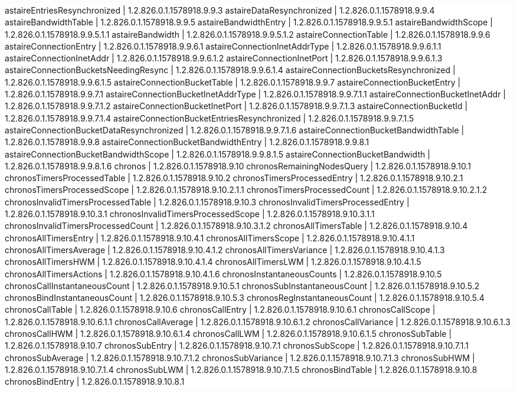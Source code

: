 astaireEntriesResynchronized	|	1.2.826.0.1.1578918.9.9.3
astaireDataResynchronized	|	1.2.826.0.1.1578918.9.9.4
astaireBandwidthTable	|	1.2.826.0.1.1578918.9.9.5
astaireBandwidthEntry	|	1.2.826.0.1.1578918.9.9.5.1
astaireBandwidthScope	|	1.2.826.0.1.1578918.9.9.5.1.1
astaireBandwidth	|	1.2.826.0.1.1578918.9.9.5.1.2
astaireConnectionTable	|	1.2.826.0.1.1578918.9.9.6
astaireConnectionEntry	|	1.2.826.0.1.1578918.9.9.6.1
astaireConnectionInetAddrType	|	1.2.826.0.1.1578918.9.9.6.1.1
astaireConnectionInetAddr	|	1.2.826.0.1.1578918.9.9.6.1.2
astaireConnectionInetPort	|	1.2.826.0.1.1578918.9.9.6.1.3
astaireConnectionBucketsNeedingResync	|	1.2.826.0.1.1578918.9.9.6.1.4
astaireConnectionBucketsResynchronized	|	1.2.826.0.1.1578918.9.9.6.1.5
astaireConnectionBucketTable	|	1.2.826.0.1.1578918.9.9.7
astaireConnectionBucketEntry	|	1.2.826.0.1.1578918.9.9.7.1
astaireConnectionBucketInetAddrType	|	1.2.826.0.1.1578918.9.9.7.1.1
astaireConnectionBucketInetAddr	|	1.2.826.0.1.1578918.9.9.7.1.2
astaireConnectionBucketInetPort	|	1.2.826.0.1.1578918.9.9.7.1.3
astaireConnectionBucketId	|	1.2.826.0.1.1578918.9.9.7.1.4
astaireConnectionBucketEntriesResynchronized	|	1.2.826.0.1.1578918.9.9.7.1.5
astaireConnectionBucketDataResynchronized	|	1.2.826.0.1.1578918.9.9.7.1.6
astaireConnectionBucketBandwidthTable	|	1.2.826.0.1.1578918.9.9.8
astaireConnectionBucketBandwidthEntry	|	1.2.826.0.1.1578918.9.9.8.1
astaireConnectionBucketBandwidthScope	|	1.2.826.0.1.1578918.9.9.8.1.5
astaireConnectionBucketBandwidth	|	1.2.826.0.1.1578918.9.9.8.1.6
chronos	|	1.2.826.0.1.1578918.9.10
chronosRemainingNodesQuery	|	1.2.826.0.1.1578918.9.10.1
chronosTimersProcessedTable	|	1.2.826.0.1.1578918.9.10.2
chronosTimersProcessedEntry	|	1.2.826.0.1.1578918.9.10.2.1
chronosTimersProcessedScope	|	1.2.826.0.1.1578918.9.10.2.1.1
chronosTimersProcessedCount	|	1.2.826.0.1.1578918.9.10.2.1.2
chronosInvalidTimersProcessedTable	|	1.2.826.0.1.1578918.9.10.3
chronosInvalidTimersProcessedEntry	|	1.2.826.0.1.1578918.9.10.3.1
chronosInvalidTimersProcessedScope	|	1.2.826.0.1.1578918.9.10.3.1.1
chronosInvalidTimersProcessedCount	|	1.2.826.0.1.1578918.9.10.3.1.2
chronosAllTimersTable	|	1.2.826.0.1.1578918.9.10.4
chronosAllTimersEntry	|	1.2.826.0.1.1578918.9.10.4.1
chronosAllTimersScope	|	1.2.826.0.1.1578918.9.10.4.1.1
chronosAllTimersAverage	|	1.2.826.0.1.1578918.9.10.4.1.2
chronosAllTimersVariance	|	1.2.826.0.1.1578918.9.10.4.1.3
chronosAllTimersHWM	|	1.2.826.0.1.1578918.9.10.4.1.4
chronosAllTimersLWM	|	1.2.826.0.1.1578918.9.10.4.1.5
chronosAllTimersActions	|	1.2.826.0.1.1578918.9.10.4.1.6
chronosInstantaneousCounts	|	1.2.826.0.1.1578918.9.10.5
chronosCallInstantaneousCount	|	1.2.826.0.1.1578918.9.10.5.1
chronosSubInstantaneousCount	|	1.2.826.0.1.1578918.9.10.5.2
chronosBindInstantaneousCount	|	1.2.826.0.1.1578918.9.10.5.3
chronosRegInstantaneousCount	|	1.2.826.0.1.1578918.9.10.5.4
chronosCallTable	|	1.2.826.0.1.1578918.9.10.6
chronosCallEntry	|	1.2.826.0.1.1578918.9.10.6.1
chronosCallScope	|	1.2.826.0.1.1578918.9.10.6.1.1
chronosCallAverage	|	1.2.826.0.1.1578918.9.10.6.1.2
chronosCallVariance	|	1.2.826.0.1.1578918.9.10.6.1.3
chronosCallHWM	|	1.2.826.0.1.1578918.9.10.6.1.4
chronosCallLWM	|	1.2.826.0.1.1578918.9.10.6.1.5
chronosSubTable	|	1.2.826.0.1.1578918.9.10.7
chronosSubEntry	|	1.2.826.0.1.1578918.9.10.7.1
chronosSubScope	|	1.2.826.0.1.1578918.9.10.7.1.1
chronosSubAverage	|	1.2.826.0.1.1578918.9.10.7.1.2
chronosSubVariance	|	1.2.826.0.1.1578918.9.10.7.1.3
chronosSubHWM	|	1.2.826.0.1.1578918.9.10.7.1.4
chronosSubLWM	|	1.2.826.0.1.1578918.9.10.7.1.5
chronosBindTable	|	1.2.826.0.1.1578918.9.10.8
chronosBindEntry	|	1.2.826.0.1.1578918.9.10.8.1